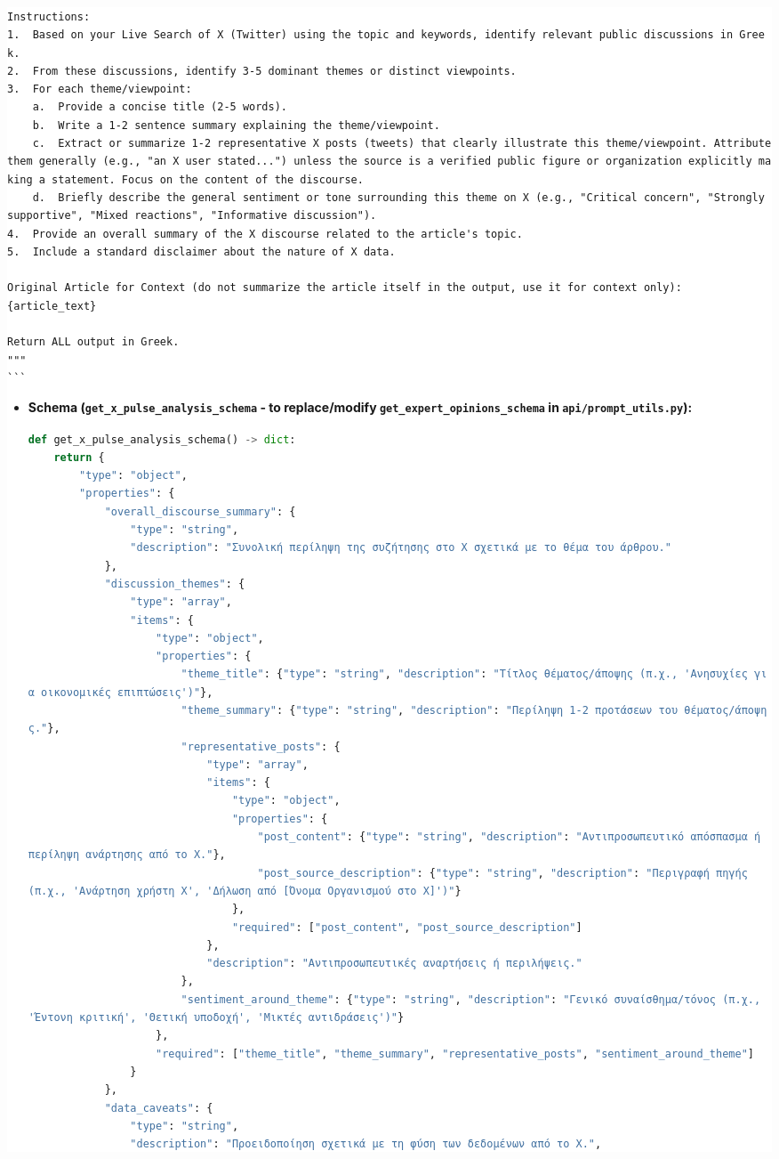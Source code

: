     Instructions:
    1.  Based on your Live Search of X (Twitter) using the topic and keywords, identify relevant public discussions in Greek.
    2.  From these discussions, identify 3-5 dominant themes or distinct viewpoints.
    3.  For each theme/viewpoint:
        a.  Provide a concise title (2-5 words).
        b.  Write a 1-2 sentence summary explaining the theme/viewpoint.
        c.  Extract or summarize 1-2 representative X posts (tweets) that clearly illustrate this theme/viewpoint. Attribute them generally (e.g., "an X user stated...") unless the source is a verified public figure or organization explicitly making a statement. Focus on the content of the discourse.
        d.  Briefly describe the general sentiment or tone surrounding this theme on X (e.g., "Critical concern", "Strongly supportive", "Mixed reactions", "Informative discussion").
    4.  Provide an overall summary of the X discourse related to the article's topic.
    5.  Include a standard disclaimer about the nature of X data.

    Original Article for Context (do not summarize the article itself in the output, use it for context only):
    {article_text}

    Return ALL output in Greek.
    """
    ```

*   **Schema (`get_x_pulse_analysis_schema` - to replace/modify `get_expert_opinions_schema` in `api/prompt_utils.py`):**
    ```python
    def get_x_pulse_analysis_schema() -> dict:
        return {
            "type": "object",
            "properties": {
                "overall_discourse_summary": {
                    "type": "string",
                    "description": "Συνολική περίληψη της συζήτησης στο X σχετικά με το θέμα του άρθρου."
                },
                "discussion_themes": {
                    "type": "array",
                    "items": {
                        "type": "object",
                        "properties": {
                            "theme_title": {"type": "string", "description": "Τίτλος θέματος/άποψης (π.χ., 'Ανησυχίες για οικονομικές επιπτώσεις')"},
                            "theme_summary": {"type": "string", "description": "Περίληψη 1-2 προτάσεων του θέματος/άποψης."},
                            "representative_posts": {
                                "type": "array",
                                "items": {
                                    "type": "object",
                                    "properties": {
                                        "post_content": {"type": "string", "description": "Αντιπροσωπευτικό απόσπασμα ή περίληψη ανάρτησης από το X."},
                                        "post_source_description": {"type": "string", "description": "Περιγραφή πηγής (π.χ., 'Ανάρτηση χρήστη X', 'Δήλωση από [Όνομα Οργανισμού στο X]')"}
                                    },
                                    "required": ["post_content", "post_source_description"]
                                },
                                "description": "Αντιπροσωπευτικές αναρτήσεις ή περιλήψεις."
                            },
                            "sentiment_around_theme": {"type": "string", "description": "Γενικό συναίσθημα/τόνος (π.χ., 'Έντονη κριτική', 'Θετική υποδοχή', 'Μικτές αντιδράσεις')"}
                        },
                        "required": ["theme_title", "theme_summary", "representative_posts", "sentiment_around_theme"]
                    }
                },
                "data_caveats": {
                    "type": "string",
                    "description": "Προειδοποίηση σχετικά με τη φύση των δεδομένων από το X.",